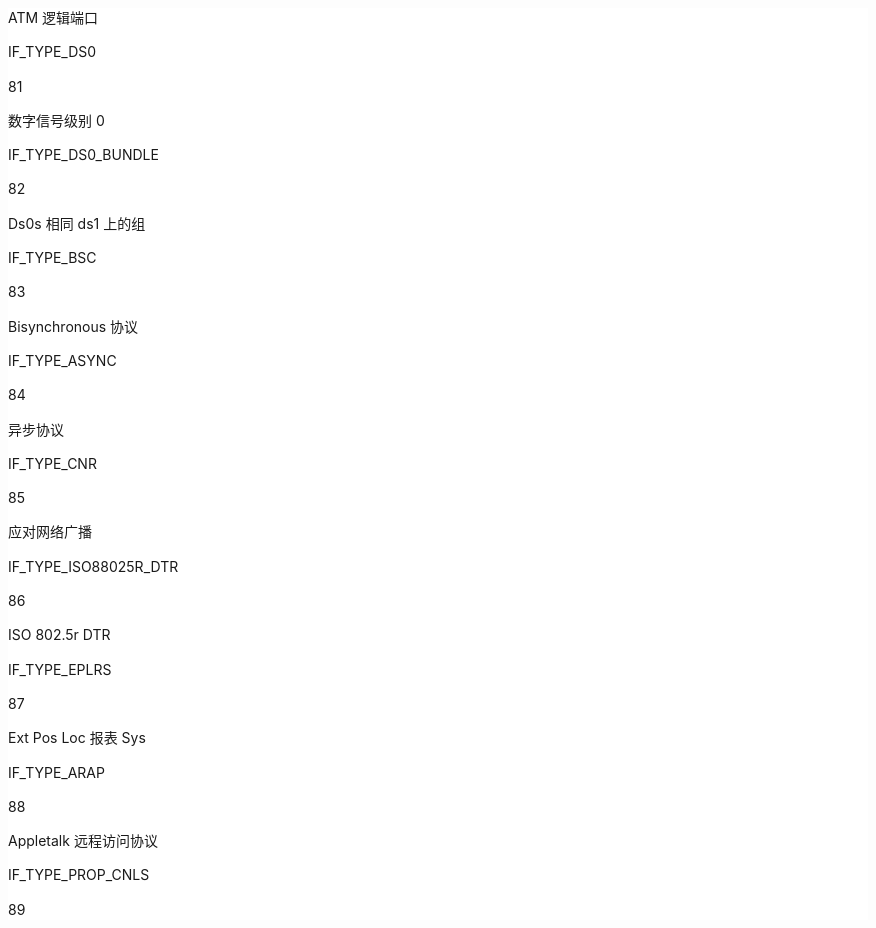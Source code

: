</td><td data-th="Comment">
<p>ATM 逻辑端口</p>
</td></tr>
<tr><td data-th="Name">
<p>IF_TYPE_DS0</p>
</td><td data-th="Value">
<p>81</p>
</td><td data-th="Comment">
<p>数字信号级别 0</p>
</td></tr>
<tr><td data-th="Name">
<p>IF_TYPE_DS0_BUNDLE</p>
</td><td data-th="Value">
<p>82</p>
</td><td data-th="Comment">
<p>Ds0s 相同 ds1 上的组</p>
</td></tr>
<tr><td data-th="Name">
<p>IF_TYPE_BSC</p>
</td><td data-th="Value">
<p>83</p>
</td><td data-th="Comment">
<p>Bisynchronous 协议</p>
</td></tr>
<tr><td data-th="Name">
<p>IF_TYPE_ASYNC</p>
</td><td data-th="Value">
<p>84</p>
</td><td data-th="Comment">
<p>异步协议</p>
</td></tr>
<tr><td data-th="Name">
<p>IF_TYPE_CNR</p>
</td><td data-th="Value">
<p>85</p>
</td><td data-th="Comment">
<p>应对网络广播</p>
</td></tr>
<tr><td data-th="Name">
<p>IF_TYPE_ISO88025R_DTR</p>
</td><td data-th="Value">
<p>86</p>
</td><td data-th="Comment">
<p>ISO 802.5r DTR</p>
</td></tr>
<tr><td data-th="Name">
<p>IF_TYPE_EPLRS</p>
</td><td data-th="Value">
<p>87</p>
</td><td data-th="Comment">
<p>Ext Pos Loc 报表 Sys</p>
</td></tr>
<tr><td data-th="Name">
<p>IF_TYPE_ARAP</p>
</td><td data-th="Value">
<p>88</p>
</td><td data-th="Comment">
<p>Appletalk 远程访问协议</p>
</td></tr>
<tr><td data-th="Name">
<p>IF_TYPE_PROP_CNLS</p>
</td><td data-th="Value">
<p>89</p>
</td><td data-th="Comment">